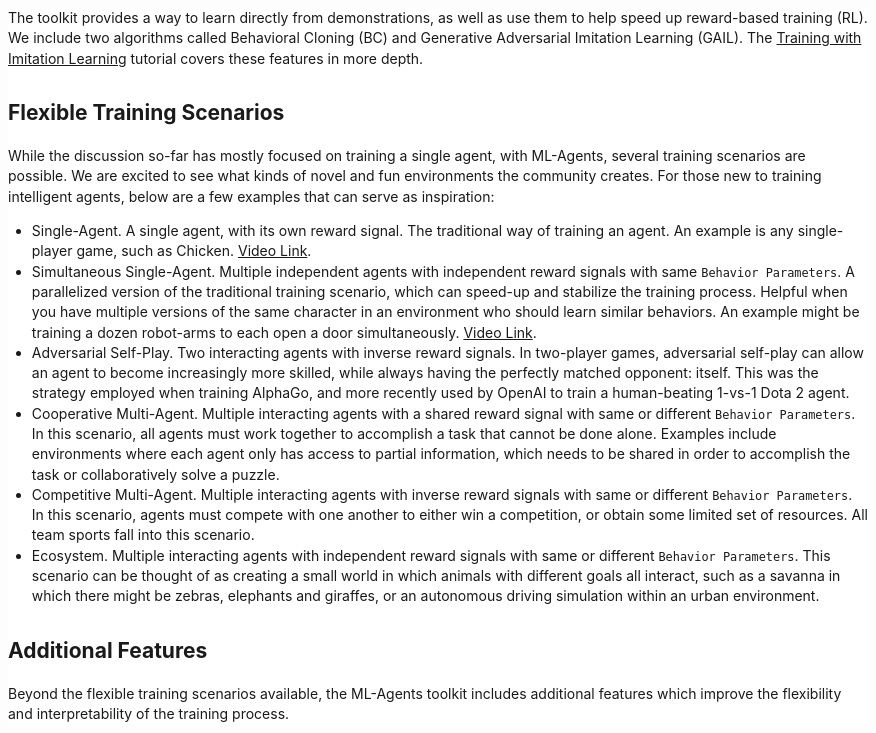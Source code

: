 The toolkit provides a way to learn directly from demonstrations, as well as use them
to help speed up reward-based training (RL). We include two algorithms called
Behavioral Cloning (BC) and Generative Adversarial Imitation Learning (GAIL). The
[Training with Imitation Learning](Training-Imitation-Learning.md) tutorial covers these
features in more depth.

## Flexible Training Scenarios

While the discussion so-far has mostly focused on training a single agent, with
ML-Agents, several training scenarios are possible. We are excited to see what
kinds of novel and fun environments the community creates. For those new to
training intelligent agents, below are a few examples that can serve as
inspiration:

- Single-Agent. A single agent, with its own reward
  signal. The traditional way of training an agent. An example is any
  single-player game, such as Chicken. [Video
  Link](https://www.youtube.com/watch?v=fiQsmdwEGT8&feature=youtu.be).
- Simultaneous Single-Agent. Multiple independent agents with independent reward
  signals with same `Behavior Parameters`. A parallelized version of the traditional
  training scenario, which can speed-up and stabilize the training process.
  Helpful when you have multiple versions of the same character in an
  environment who should learn similar behaviors. An example might be training a
  dozen robot-arms to each open a door simultaneously. [Video
  Link](https://www.youtube.com/watch?v=fq0JBaiCYNA).
- Adversarial Self-Play. Two interacting agents with inverse reward signals.
  In two-player games, adversarial self-play can allow
  an agent to become increasingly more skilled, while always having the
  perfectly matched opponent: itself. This was the strategy employed when
  training AlphaGo, and more recently used by OpenAI to train a human-beating
  1-vs-1 Dota 2 agent.
- Cooperative Multi-Agent. Multiple interacting agents with a shared reward
  signal with same or different `Behavior Parameters`. In this
  scenario, all agents must work together to accomplish a task that cannot be
  done alone. Examples include environments where each agent only has access to
  partial information, which needs to be shared in order to accomplish the task
  or collaboratively solve a puzzle.
- Competitive Multi-Agent. Multiple interacting agents with inverse reward
  signals with same or different `Behavior Parameters`. In this
  scenario, agents must compete with one another to either win a competition, or
  obtain some limited set of resources. All team sports fall into this scenario.
- Ecosystem. Multiple interacting agents with independent reward signals with
  same or different `Behavior Parameters`. This scenario can be thought
  of as creating a small world in which animals with different goals all
  interact, such as a savanna in which there might be zebras, elephants and
  giraffes, or an autonomous driving simulation within an urban environment.

## Additional Features

Beyond the flexible training scenarios available, the ML-Agents toolkit includes
additional features which improve the flexibility and interpretability of the
training process.
